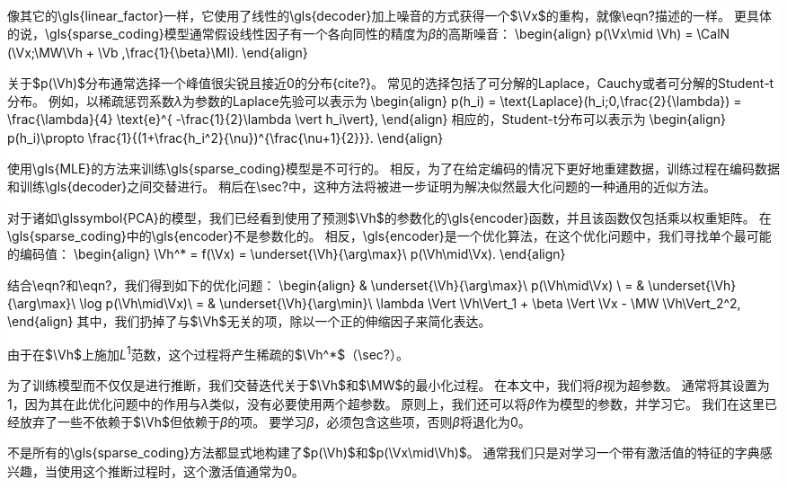 
像其它的\gls{linear_factor}一样，它使用了线性的\gls{decoder}加上噪音的方式获得一个$\Vx$的重构，就像\eqn?描述的一样。
更具体的说，\gls{sparse_coding}模型通常假设线性因子有一个各向同性的精度为$\beta$的高斯噪音：
\begin{align}
p(\Vx\mid \Vh) = \CalN
(\Vx;\MW\Vh + \Vb ,\frac{1}{\beta}\MI).
\end{align}



关于$p(\Vh)$分布通常选择一个峰值很尖锐且接近$0$的分布{cite?}。
常见的选择包括了可分解的Laplace，Cauchy或者可分解的Student-t分布。
例如，以稀疏惩罚系数$\lambda$为参数的Laplace先验可以表示为
\begin{align}
p(h_i) = \text{Laplace}(h_i;0,\frac{2}{\lambda}) = \frac{\lambda}{4} \text{e}^{ -\frac{1}{2}\lambda \vert h_i\vert},
\end{align}
相应的，Student-t分布可以表示为
\begin{align}
p(h_i)\propto \frac{1}{(1+\frac{h_i^2}{\nu})^{\frac{\nu+1}{2}}}.
\end{align}


使用\gls{MLE}的方法来训练\gls{sparse_coding}模型是不可行的。
相反，为了在给定编码的情况下更好地重建数据，训练过程在编码数据和训练\gls{decoder}之间交替进行。
稍后在\sec?中，这种方法将被进一步证明为解决似然最大化问题的一种通用的近似方法。


对于诸如\glssymbol{PCA}的模型，我们已经看到使用了预测$\Vh$的参数化的\gls{encoder}函数，并且该函数仅包括乘以权重矩阵。
在\gls{sparse_coding}中的\gls{encoder}不是参数化的。
相反，\gls{encoder}是一个优化算法，在这个优化问题中，我们寻找单个最可能的编码值：
\begin{align}
\Vh^* = f(\Vx) = \underset{\Vh}{\arg\max}\  p(\Vh\mid\Vx).
\end{align}



结合\eqn?和\eqn?，我们得到如下的优化问题：
\begin{align}
& \underset{\Vh}{\arg\max}\  p(\Vh\mid\Vx) \\
= & \underset{\Vh}{\arg\max}\ \log  p(\Vh\mid\Vx)\\
= & \underset{\Vh}{\arg\min}\ \lambda \Vert \Vh\Vert_1 + \beta  \Vert \Vx - \MW \Vh\Vert_2^2,
\end{align}
其中，我们扔掉了与$\Vh$无关的项，除以一个正的伸缩因子来简化表达。


由于在$\Vh$上施加$L^1$范数，这个过程将产生稀疏的$\Vh^*$（\sec?）。


为了训练模型而不仅仅是进行推断，我们交替迭代关于$\Vh$和$\MW$的最小化过程。
在本文中，我们将$\beta$视为超参数。
通常将其设置为$1$，因为其在此优化问题中的作用与$\lambda$类似，没有必要使用两个超参数。 
原则上，我们还可以将$\beta$作为模型的参数，并学习它。
我们在这里已经放弃了一些不依赖于$\Vh$但依赖于$\beta$的项。
要学习$\beta$，必须包含这些项，否则$\beta$将退化为$0$。



不是所有的\gls{sparse_coding}方法都显式地构建了$p(\Vh)$和$p(\Vx\mid\Vh)$。 
通常我们只是对学习一个带有激活值的特征的字典感兴趣，当使用这个推断过程时，这个激活值通常为$0$。
